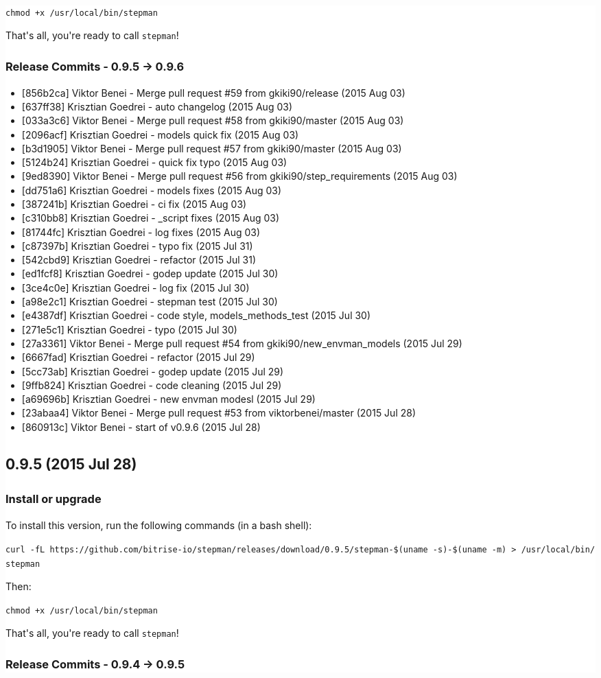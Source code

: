 ```
chmod +x /usr/local/bin/stepman
```

That's all, you're ready to call `stepman`!

### Release Commits - 0.9.5 -> 0.9.6

* [856b2ca] Viktor Benei - Merge pull request #59 from gkiki90/release (2015 Aug 03)
* [637ff38] Krisztian Goedrei - auto changelog (2015 Aug 03)
* [033a3c6] Viktor Benei - Merge pull request #58 from gkiki90/master (2015 Aug 03)
* [2096acf] Krisztian Goedrei - models quick fix (2015 Aug 03)
* [b3d1905] Viktor Benei - Merge pull request #57 from gkiki90/master (2015 Aug 03)
* [5124b24] Krisztian Goedrei - quick fix typo (2015 Aug 03)
* [9ed8390] Viktor Benei - Merge pull request #56 from gkiki90/step_requirements (2015 Aug 03)
* [dd751a6] Krisztian Goedrei - models fixes (2015 Aug 03)
* [387241b] Krisztian Goedrei - ci fix (2015 Aug 03)
* [c310bb8] Krisztian Goedrei - _script fixes (2015 Aug 03)
* [81744fc] Krisztian Goedrei - log fixes (2015 Aug 03)
* [c87397b] Krisztian Goedrei - typo fix (2015 Jul 31)
* [542cbd9] Krisztian Goedrei - refactor (2015 Jul 31)
* [ed1fcf8] Krisztian Goedrei - godep update (2015 Jul 30)
* [3ce4c0e] Krisztian Goedrei - log fix (2015 Jul 30)
* [a98e2c1] Krisztian Goedrei - stepman test (2015 Jul 30)
* [e4387df] Krisztian Goedrei - code style, models_methods_test (2015 Jul 30)
* [271e5c1] Krisztian Goedrei - typo (2015 Jul 30)
* [27a3361] Viktor Benei - Merge pull request #54 from gkiki90/new_envman_models (2015 Jul 29)
* [6667fad] Krisztian Goedrei - refactor (2015 Jul 29)
* [5cc73ab] Krisztian Goedrei - godep update (2015 Jul 29)
* [9ffb824] Krisztian Goedrei - code cleaning (2015 Jul 29)
* [a69696b] Krisztian Goedrei - new envman modesl (2015 Jul 29)
* [23abaa4] Viktor Benei - Merge pull request #53 from viktorbenei/master (2015 Jul 28)
* [860913c] Viktor Benei - start of v0.9.6 (2015 Jul 28)


## 0.9.5 (2015 Jul 28)

### Install or upgrade

To install this version, run the following commands (in a bash shell):

```
curl -fL https://github.com/bitrise-io/stepman/releases/download/0.9.5/stepman-$(uname -s)-$(uname -m) > /usr/local/bin/stepman
```

Then:

```
chmod +x /usr/local/bin/stepman
```

That's all, you're ready to call `stepman`!

### Release Commits - 0.9.4 -> 0.9.5
